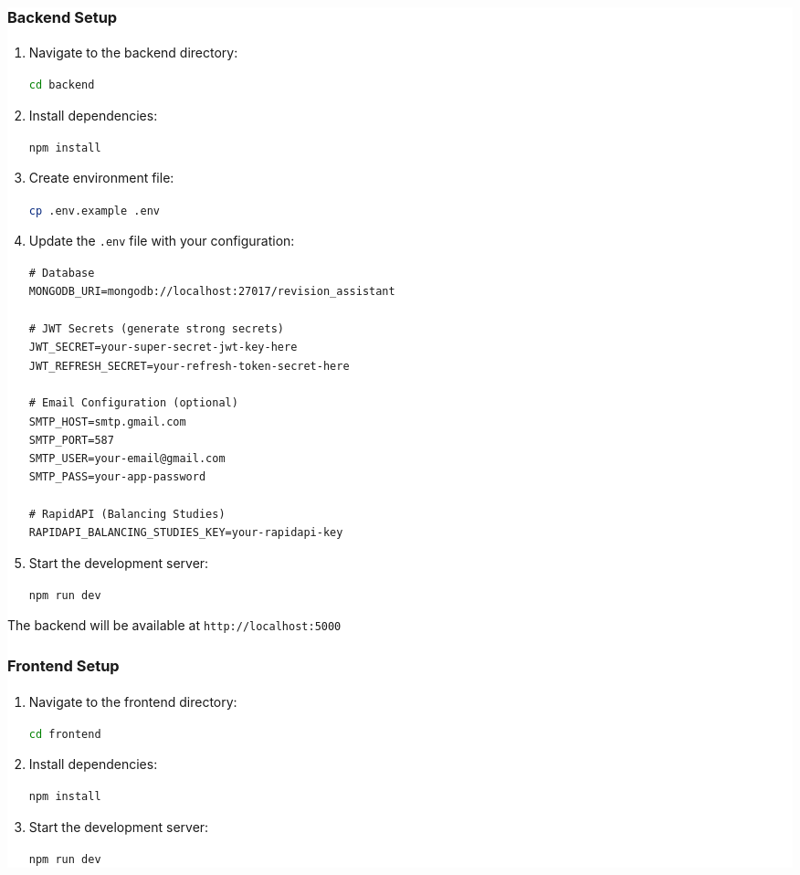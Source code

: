### Backend Setup

1. Navigate to the backend directory:
   ```bash
   cd backend
   ```

2. Install dependencies:
   ```bash
   npm install
   ```

3. Create environment file:
   ```bash
   cp .env.example .env
   ```

4. Update the `.env` file with your configuration:
   ```env
   # Database
   MONGODB_URI=mongodb://localhost:27017/revision_assistant
   
   # JWT Secrets (generate strong secrets)
   JWT_SECRET=your-super-secret-jwt-key-here
   JWT_REFRESH_SECRET=your-refresh-token-secret-here
   
   # Email Configuration (optional)
   SMTP_HOST=smtp.gmail.com
   SMTP_PORT=587
   SMTP_USER=your-email@gmail.com
   SMTP_PASS=your-app-password

   # RapidAPI (Balancing Studies)
   RAPIDAPI_BALANCING_STUDIES_KEY=your-rapidapi-key
   ```

5. Start the development server:
   ```bash
   npm run dev
   ```

The backend will be available at `http://localhost:5000`

### Frontend Setup

1. Navigate to the frontend directory:
   ```bash
   cd frontend
   ```

2. Install dependencies:
   ```bash
   npm install
   ```

3. Start the development server:
   ```bash
   npm run dev
   ```
